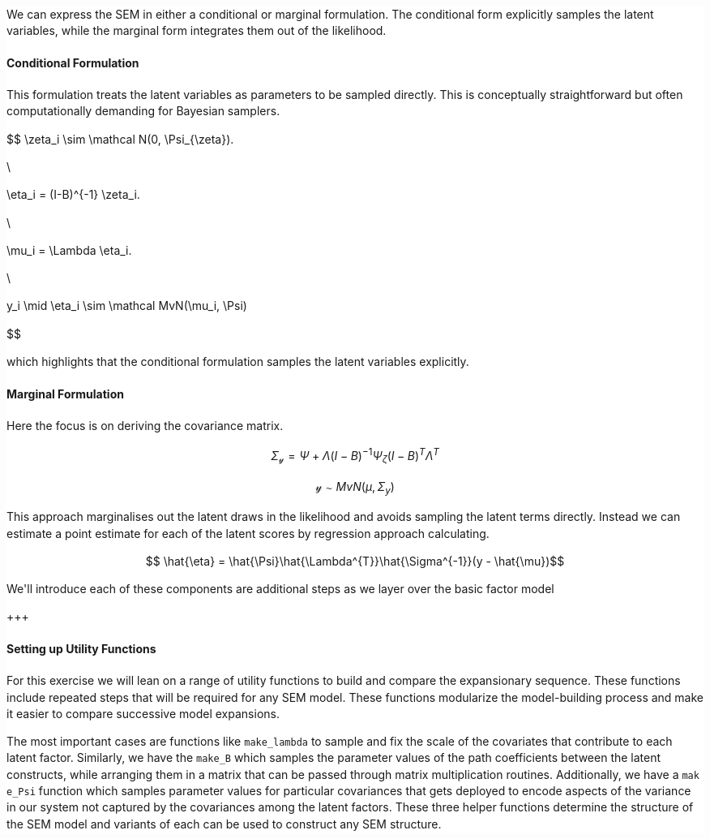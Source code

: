 We can express the SEM in either a conditional or marginal formulation. The conditional form explicitly samples the latent variables, while the marginal form integrates them out of the likelihood.

#### Conditional Formulation
This formulation treats the latent variables as parameters to be sampled directly. This is conceptually straightforward but often computationally demanding for Bayesian samplers.

$$
\zeta_i \sim \mathcal N(0, \Psi_{\zeta}). 

\\

\eta_i = (I-B)^{-1} \zeta_i.

\\

\mu_i = \Lambda \eta_i.

\\

y_i \mid \eta_i \sim \mathcal MvN(\mu_i, \Psi)

$$

which highlights that the conditional formulation samples the latent variables explicitly. 

#### Marginal Formulation
Here the focus is on deriving the covariance matrix. 

$$\Sigma_{\mathcal{y}} = \Psi + \Lambda(I - B)^{-1}\Psi_{\zeta}(I - B)^{T}\Lambda^{T} $$

$$ \mathcal{y} \sim MvN(\mu, \Sigma_{y})$$

This approach marginalises out the latent draws in the likelihood and avoids sampling the latent terms directly. Instead we can estimate a point estimate for each of the latent scores by regression approach calculating.

$$ \hat{\eta} = \hat{\Psi}\hat{\Lambda^{T}}\hat{\Sigma^{-1}}(y - \hat{\mu})$$

We'll introduce each of these components are additional steps as we layer over the basic factor model

+++

#### Setting up Utility Functions

For this exercise we will lean on a  range of utility functions to build and compare the expansionary sequence. These functions include repeated steps that will be required for any SEM model. These functions modularize the model-building process and make it easier to compare successive model expansions.

The most important cases are functions like `make_lambda` to sample and fix the scale of the covariates that contribute to each latent factor. Similarly, we have the `make_B` which samples the parameter values of the path coefficients between the latent constructs, while arranging them in a matrix that can be passed through matrix multiplication routines. Additionally, we have a `make_Psi` function which samples parameter values for particular covariances that gets deployed to encode aspects of the variance in our system not captured by the covariances among the latent factors. These three helper functions determine the structure of the SEM model and variants of each can be used to construct any SEM structure.
